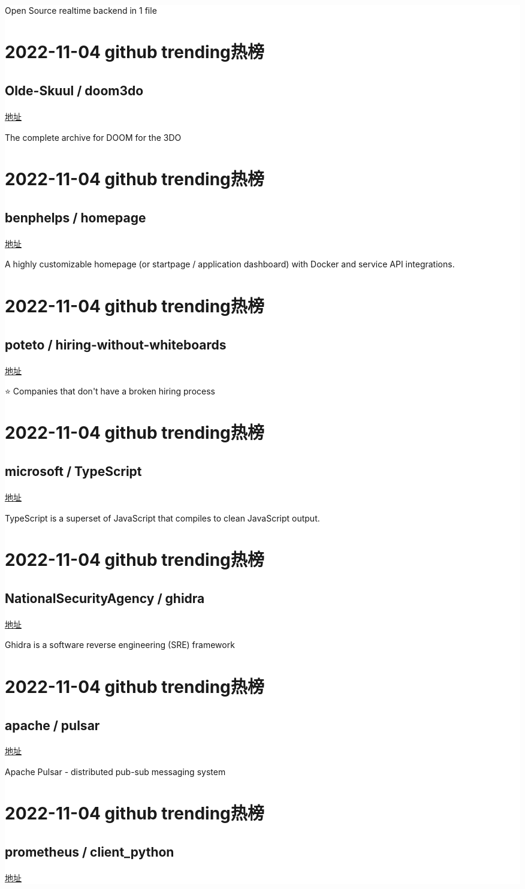 Open Source realtime backend in 1 file
# 2022-11-04 github trending热榜
## Olde-Skuul / doom3do
[地址](/Olde-Skuul/doom3do)

The complete archive for DOOM for the 3DO
# 2022-11-04 github trending热榜
## benphelps / homepage
[地址](/benphelps/homepage)

A highly customizable homepage (or startpage / application dashboard) with Docker and service API integrations.
# 2022-11-04 github trending热榜
## poteto / hiring-without-whiteboards
[地址](/poteto/hiring-without-whiteboards)

⭐️
Companies that don't have a broken hiring process
# 2022-11-04 github trending热榜
## microsoft / TypeScript
[地址](/microsoft/TypeScript)

TypeScript is a superset of JavaScript that compiles to clean JavaScript output.
# 2022-11-04 github trending热榜
## NationalSecurityAgency / ghidra
[地址](/NationalSecurityAgency/ghidra)

Ghidra is a software reverse engineering (SRE) framework
# 2022-11-04 github trending热榜
## apache / pulsar
[地址](/apache/pulsar)

Apache Pulsar - distributed pub-sub messaging system
# 2022-11-04 github trending热榜
## prometheus / client_python
[地址](/prometheus/client_python)
